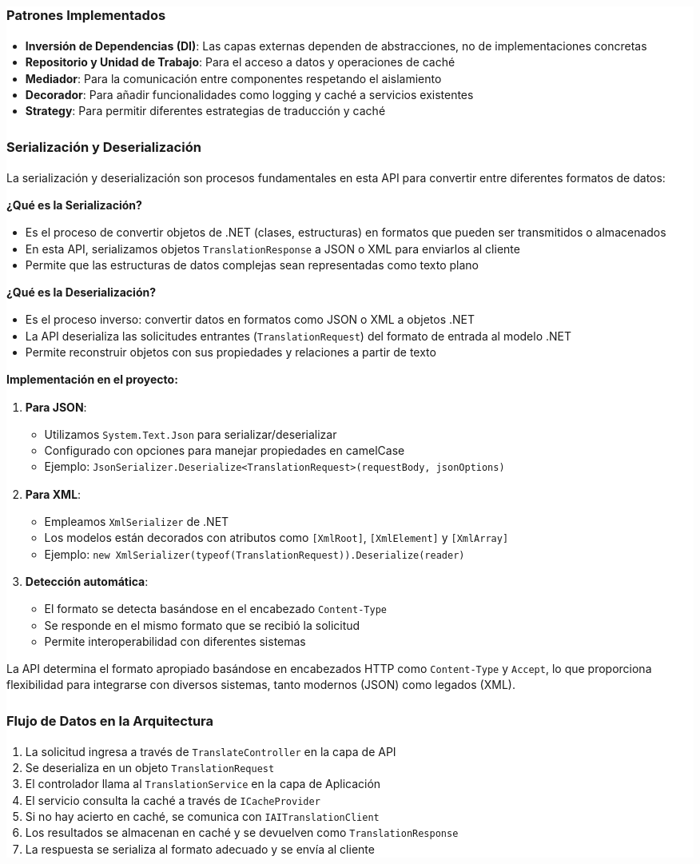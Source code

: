 ### Patrones Implementados

- **Inversión de Dependencias (DI)**: Las capas externas dependen de abstracciones, no de implementaciones concretas
- **Repositorio y Unidad de Trabajo**: Para el acceso a datos y operaciones de caché
- **Mediador**: Para la comunicación entre componentes respetando el aislamiento
- **Decorador**: Para añadir funcionalidades como logging y caché a servicios existentes
- **Strategy**: Para permitir diferentes estrategias de traducción y caché

### Serialización y Deserialización

La serialización y deserialización son procesos fundamentales en esta API para convertir entre diferentes formatos de datos:

**¿Qué es la Serialización?**
- Es el proceso de convertir objetos de .NET (clases, estructuras) en formatos que pueden ser transmitidos o almacenados
- En esta API, serializamos objetos `TranslationResponse` a JSON o XML para enviarlos al cliente
- Permite que las estructuras de datos complejas sean representadas como texto plano

**¿Qué es la Deserialización?**
- Es el proceso inverso: convertir datos en formatos como JSON o XML a objetos .NET
- La API deserializa las solicitudes entrantes (`TranslationRequest`) del formato de entrada al modelo .NET
- Permite reconstruir objetos con sus propiedades y relaciones a partir de texto

**Implementación en el proyecto:**

1. **Para JSON**:
   - Utilizamos `System.Text.Json` para serializar/deserializar
   - Configurado con opciones para manejar propiedades en camelCase
   - Ejemplo: `JsonSerializer.Deserialize<TranslationRequest>(requestBody, jsonOptions)`

2. **Para XML**:
   - Empleamos `XmlSerializer` de .NET
   - Los modelos están decorados con atributos como `[XmlRoot]`, `[XmlElement]` y `[XmlArray]`
   - Ejemplo: `new XmlSerializer(typeof(TranslationRequest)).Deserialize(reader)`

3. **Detección automática**:
   - El formato se detecta basándose en el encabezado `Content-Type`
   - Se responde en el mismo formato que se recibió la solicitud
   - Permite interoperabilidad con diferentes sistemas

La API determina el formato apropiado basándose en encabezados HTTP como `Content-Type` y `Accept`, lo que proporciona flexibilidad para integrarse con diversos sistemas, tanto modernos (JSON) como legados (XML).

### Flujo de Datos en la Arquitectura

1. La solicitud ingresa a través de `TranslateController` en la capa de API
2. Se deserializa en un objeto `TranslationRequest`
3. El controlador llama al `TranslationService` en la capa de Aplicación
4. El servicio consulta la caché a través de `ICacheProvider`
5. Si no hay acierto en caché, se comunica con `IAITranslationClient`
6. Los resultados se almacenan en caché y se devuelven como `TranslationResponse`
7. La respuesta se serializa al formato adecuado y se envía al cliente

